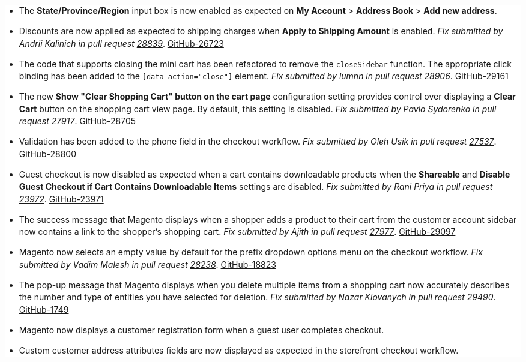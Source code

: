 

*  The **State/Province/Region** input box is now enabled as expected on **My Account** > **Address Book** > **Add new address**.



*  Discounts are now applied as expected to shipping charges when **Apply to Shipping Amount** is enabled. _Fix submitted by Andrii Kalinich in pull request [28839](https://github.com/magento/magento2/pull/28839)_. [GitHub-26723](https://github.com/magento/magento2/issues/26723)



*  The code that supports closing the mini cart has been refactored to remove the `closeSidebar` function. The appropriate click binding has been added to the `[data-action="close"]` element. _Fix submitted by lumnn in pull request [28906](https://github.com/magento/magento2/pull/28906)_. [GitHub-29161](https://github.com/magento/magento2/issues/29161)



*  The new **Show "Clear Shopping Cart" button on the cart page** configuration setting provides control over displaying a **Clear Cart** button on the shopping cart view page. By default, this setting is disabled. _Fix submitted by Pavlo Sydorenko in pull request [27917](https://github.com/magento/magento2/pull/27917)_. [GitHub-28705](https://github.com/magento/magento2/issues/28705)



*  Validation has been added to the phone field in the checkout workflow. _Fix submitted by Oleh Usik in pull request [27537](https://github.com/magento/magento2/pull/27537)_. [GitHub-28800](https://github.com/magento/magento2/issues/28800)



*  Guest checkout is now disabled as expected when a cart contains downloadable products when the **Shareable** and **Disable Guest Checkout if Cart Contains Downloadable Items** settings are disabled. _Fix submitted by Rani Priya in pull request [23972](https://github.com/magento/magento2/pull/23972)_. [GitHub-23971](https://github.com/magento/magento2/issues/23971)



*  The success message that Magento displays when a shopper adds a product to their cart from the customer account sidebar now contains a link to the shopper’s shopping cart. _Fix submitted by Ajith in pull request [27977](https://github.com/magento/magento2/pull/27977)_. [GitHub-29097](https://github.com/magento/magento2/issues/29097)



*  Magento now selects an empty value by default for the prefix dropdown options menu on the checkout workflow. _Fix submitted by Vadim Malesh in pull request [28238](https://github.com/magento/magento2/pull/28238)_. [GitHub-18823](https://github.com/magento/magento2/issues/18823)



*  The pop-up message that Magento displays when you delete multiple items from a shopping cart now accurately describes the number and type of entities you have selected for deletion. _Fix submitted by Nazar Klovanych in pull request [29490](https://github.com/magento/magento2/pull/29490)_. [GitHub-1749](https://github.com/magento/adobe-stock-integration/issues/1749)



*  Magento now displays a customer registration form when a guest user completes checkout.



*  Custom customer address attributes fields are now displayed as expected in the storefront checkout workflow.
